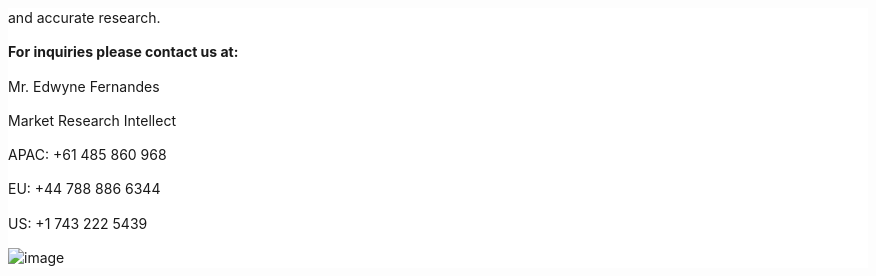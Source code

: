and accurate research.</span></p><p><strong>For inquiries please contact us at:</strong></p><p>Mr. Edwyne Fernandes</p><p>Market Research Intellect</p><p>APAC: +61 485 860 968</p><p>EU: +44 788 886 6344</p><p>US: +1 743 222 5439</p>
![image](https://github.com/user-attachments/assets/bbbf939c-6e7d-4fcb-9488-6b5206e764c4)

